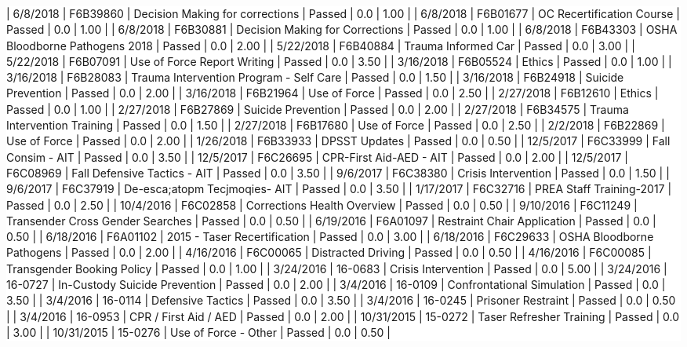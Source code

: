 | 6/8/2018 | F6B39860 | Decision Making for corrections | Passed | 0.0 | 1.00 |
| 6/8/2018 | F6B01677 | OC Recertification Course | Passed | 0.0 | 1.00 |
| 6/8/2018 | F6B30881 | Decision Making for Corrections | Passed | 0.0 | 1.00 |
| 6/8/2018 | F6B43303 | OSHA  Bloodborne Pathogens 2018 | Passed | 0.0 | 2.00 |
| 5/22/2018 | F6B40884 | Trauma Informed Car | Passed | 0.0 | 3.00 |
| 5/22/2018 | F6B07091 | Use of Force Report Writing | Passed | 0.0 | 3.50 |
| 3/16/2018 | F6B05524 | Ethics | Passed | 0.0 | 1.00 |
| 3/16/2018 | F6B28083 | Trauma Intervention Program - Self Care | Passed | 0.0 | 1.50 |
| 3/16/2018 | F6B24918 | Suicide Prevention | Passed | 0.0 | 2.00 |
| 3/16/2018 | F6B21964 | Use of Force | Passed | 0.0 | 2.50 |
| 2/27/2018 | F6B12610 | Ethics | Passed | 0.0 | 1.00 |
| 2/27/2018 | F6B27869 | Suicide Prevention | Passed | 0.0 | 2.00 |
| 2/27/2018 | F6B34575 | Trauma Intervention Training | Passed | 0.0 | 1.50 |
| 2/27/2018 | F6B17680 | Use of Force | Passed | 0.0 | 2.50 |
| 2/2/2018 | F6B22869 | Use of Force | Passed | 0.0 | 2.00 |
| 1/26/2018 | F6B33933 | DPSST Updates | Passed | 0.0 | 0.50 |
| 12/5/2017 | F6C33999 | Fall Consim - AIT | Passed | 0.0 | 3.50 |
| 12/5/2017 | F6C26695 | CPR-First Aid-AED - AIT | Passed | 0.0 | 2.00 |
| 12/5/2017 | F6C08969 | Fall Defensive Tactics - AIT | Passed | 0.0 | 3.50 |
| 9/6/2017 | F6C38380 | Crisis Intervention | Passed | 0.0 | 1.50 |
| 9/6/2017 | F6C37919 | De-esca;atopm Tecjmoqies- AIT | Passed | 0.0 | 3.50 |
| 1/17/2017 | F6C32716 | PREA Staff Training-2017 | Passed | 0.0 | 2.50 |
| 10/4/2016 | F6C02858 | Corrections Health Overview | Passed | 0.0 | 0.50 |
| 9/10/2016 | F6C11249 | Transender  Cross Gender Searches | Passed | 0.0 | 0.50 |
| 6/19/2016 | F6A01097 | Restraint Chair Application | Passed | 0.0 | 0.50 |
| 6/18/2016 | F6A01102 | 2015 - Taser Recertification | Passed | 0.0 | 3.00 |
| 6/18/2016 | F6C29633 | OSHA  Bloodborne Pathogens | Passed | 0.0 | 2.00 |
| 4/16/2016 | F6C00065 | Distracted Driving | Passed | 0.0 | 0.50 |
| 4/16/2016 | F6C00085 | Transgender Booking Policy | Passed | 0.0 | 1.00 |
| 3/24/2016 | 16-0683 | Crisis Intervention | Passed | 0.0 | 5.00 |
| 3/24/2016 | 16-0727 | In-Custody Suicide Prevention | Passed | 0.0 | 2.00 |
| 3/4/2016 | 16-0109 | Confrontational Simulation | Passed | 0.0 | 3.50 |
| 3/4/2016 | 16-0114 | Defensive Tactics | Passed | 0.0 | 3.50 |
| 3/4/2016 | 16-0245 | Prisoner Restraint | Passed | 0.0 | 0.50 |
| 3/4/2016 | 16-0953 | CPR / First Aid / AED | Passed | 0.0 | 2.00 |
| 10/31/2015 | 15-0272 | Taser Refresher Training | Passed | 0.0 | 3.00 |
| 10/31/2015 | 15-0276 | Use of Force - Other | Passed | 0.0 | 0.50 |